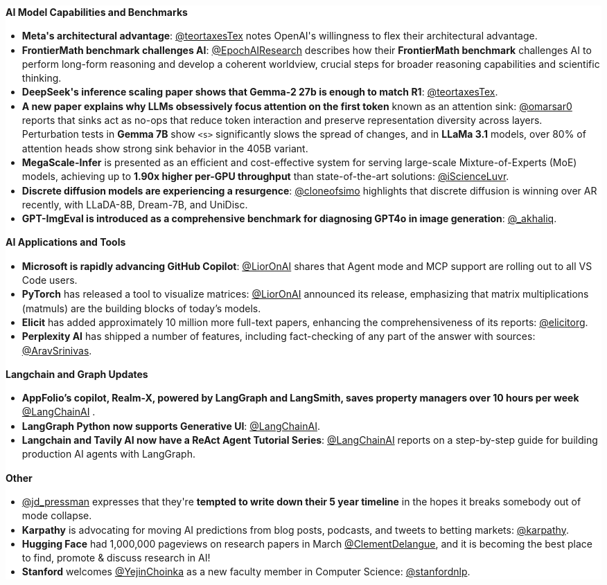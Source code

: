 **AI Model Capabilities and Benchmarks**

- **Meta's architectural advantage**: [@teortaxesTex](https://twitter.com/teortaxesTex/status/1907997211289436467) notes OpenAI's willingness to flex their architectural advantage.
- **FrontierMath benchmark challenges AI**: [@EpochAIResearch](https://twitter.com/EpochAIResearch/status/1908199401773813915) describes how their **FrontierMath benchmark** challenges AI to perform long-form reasoning and develop a coherent worldview, crucial steps for broader reasoning capabilities and scientific thinking.
- **DeepSeek's inference scaling paper shows that Gemma-2 27b is enough to match R1**: [@teortaxesTex](https://twitter.com/teortaxesTex/status/1907987423377666538). 
- **A new paper explains why LLMs obsessively focus attention on the first token** known as an attention sink: [@omarsar0](https://twitter.com/omarsar0/status/1908187563422261411) reports that sinks act as no-ops that reduce token interaction and preserve representation diversity across layers. Perturbation tests in **Gemma 7B** show `<s>` significantly slows the spread of changes, and in **LLaMa 3.1** models, over 80% of attention heads show strong sink behavior in the 405B variant.
- **MegaScale-Infer** is presented as an efficient and cost-effective system for serving large-scale Mixture-of-Experts (MoE) models, achieving up to **1.90x higher per-GPU throughput** than state-of-the-art solutions: [@iScienceLuvr](https://twitter.com/iScienceLuvr/status/1908091264714850707).
- **Discrete diffusion models are experiencing a resurgence**: [@cloneofsimo](https://twitter.com/cloneofsimo/status/1908148670098538645) highlights that discrete diffusion is winning over AR recently, with LLaDA-8B, Dream-7B, and UniDisc.
- **GPT-ImgEval is introduced as a comprehensive benchmark for diagnosing GPT4o in image generation**: [@_akhaliq](https://twitter.com/_akhaliq/status/1908168924186697965).

**AI Applications and Tools**

- **Microsoft is rapidly advancing GitHub Copilot**: [@LiorOnAI](https://twitter.com/LiorOnAI/status/1908313299466502166) shares that Agent mode and MCP support are rolling out to all VS Code users.
- **PyTorch** has released a tool to visualize matrices: [@LiorOnAI](https://twitter.com/LiorOnAI/status/1908233269998403980) announced its release, emphasizing that matrix multiplications (matmuls) are the building blocks of today’s models.
- **Elicit** has added approximately 10 million more full-text papers, enhancing the comprehensiveness of its reports: [@elicitorg](https://twitter.com/elicitorg/status/1908157705912775093).
- **Perplexity AI** has shipped a number of features, including fact-checking of any part of the answer with sources: [@AravSrinivas](https://twitter.com/AravSrinivas/status/1908233448604787185).

**Langchain and Graph Updates**

- **AppFolio’s copilot, Realm-X, powered by LangGraph and LangSmith, saves property managers over 10 hours per week** [@LangChainAI](https://twitter.com/LangChainAI/status/1908240852541202623) .
- **LangGraph Python now supports Generative UI**: [@LangChainAI](https://twitter.com/LangChainAI/status/1908186508969783495).
- **Langchain and Tavily AI now have a ReAct Agent Tutorial Series**: [@LangChainAI](https://twitter.com/LangChainAI/status/1908203029385343414) reports on a step-by-step guide for building production AI agents with LangGraph.

**Other**

- [@jd_pressman](https://twitter.com/jd_pressman/status/1908055615072776606) expresses that they're **tempted to write down their 5 year timeline** in the hopes it breaks somebody out of mode collapse.
- **Karpathy** is advocating for moving AI predictions from blog posts, podcasts, and tweets to betting markets: [@karpathy](https://twitter.com/karpathy/status/1908109168952676855).
- **Hugging Face** had 1,000,000 pageviews on research papers in March [@ClementDelangue](https://twitter.com/ClementDelangue/status/1908176702502527046), and it is becoming the best place to find, promote &amp; discuss research in AI!
- **Stanford** welcomes [@YejinChoinka](https://twitter.com/YejinChoinka) as a new faculty member in Computer Science: [@stanfordnlp](https://twitter.com/stanfordnlp/status/1908178010127397005).
